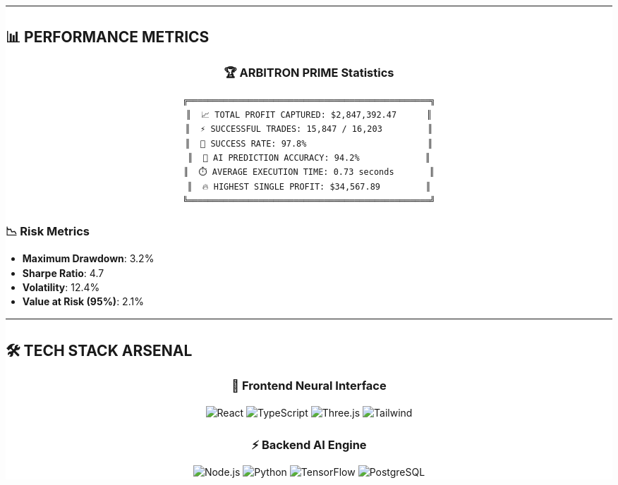 </div>

---

## 📊 **PERFORMANCE METRICS**

<div align="center">

### 🏆 **ARBITRON PRIME Statistics**

```
╔════════════════════════════════════════════════╗
║  📈 TOTAL PROFIT CAPTURED: $2,847,392.47      ║
║  ⚡ SUCCESSFUL TRADES: 15,847 / 16,203         ║
║  🎯 SUCCESS RATE: 97.8%                        ║
║  🧠 AI PREDICTION ACCURACY: 94.2%             ║
║  ⏱️ AVERAGE EXECUTION TIME: 0.73 seconds       ║
║  🔥 HIGHEST SINGLE PROFIT: $34,567.89         ║
╚════════════════════════════════════════════════╝
```

</div>

### 📉 **Risk Metrics**
- **Maximum Drawdown**: 3.2%
- **Sharpe Ratio**: 4.7
- **Volatility**: 12.4%
- **Value at Risk (95%)**: 2.1%

---

## 🛠️ **TECH STACK ARSENAL**

<div align="center">

### 🎨 **Frontend Neural Interface**
![React](https://img.shields.io/badge/React-18+-61DAFB?style=flat-square&logo=react&logoColor=black)
![TypeScript](https://img.shields.io/badge/TypeScript-5.0+-3178C6?style=flat-square&logo=typescript&logoColor=white)
![Three.js](https://img.shields.io/badge/Three.js-r158-000000?style=flat-square&logo=three.js&logoColor=white)
![Tailwind](https://img.shields.io/badge/Tailwind-3.3+-06B6D4?style=flat-square&logo=tailwindcss&logoColor=white)

### ⚡ **Backend AI Engine**
![Node.js](https://img.shields.io/badge/Node.js-20+-339933?style=flat-square&logo=node.js&logoColor=white)
![Python](https://img.shields.io/badge/Python-3.11+-3776AB?style=flat-square&logo=python&logoColor=white)
![TensorFlow](https://img.shields.io/badge/TensorFlow-2.13+-FF6F00?style=flat-square&logo=tensorflow&logoColor=white)
![PostgreSQL](https://img.shields.io/badge/PostgreSQL-15+-336791?style=flat-square&logo=postgresql&logoColor=white)
